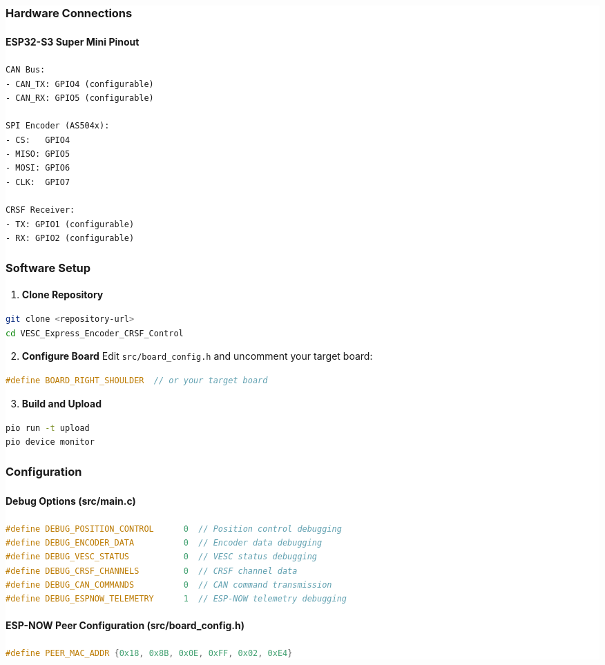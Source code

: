 ### Hardware Connections

#### ESP32-S3 Super Mini Pinout
```
CAN Bus:
- CAN_TX: GPIO4 (configurable)
- CAN_RX: GPIO5 (configurable)

SPI Encoder (AS504x):
- CS:   GPIO4
- MISO: GPIO5  
- MOSI: GPIO6
- CLK:  GPIO7

CRSF Receiver:
- TX: GPIO1 (configurable)
- RX: GPIO2 (configurable)
```

### Software Setup

1. **Clone Repository**
```bash
git clone <repository-url>
cd VESC_Express_Encoder_CRSF_Control
```

2. **Configure Board**
Edit `src/board_config.h` and uncomment your target board:
```c
#define BOARD_RIGHT_SHOULDER  // or your target board
```

3. **Build and Upload**
```bash
pio run -t upload
pio device monitor
```

### Configuration

#### Debug Options (src/main.c)
```c
#define DEBUG_POSITION_CONTROL      0  // Position control debugging
#define DEBUG_ENCODER_DATA          0  // Encoder data debugging  
#define DEBUG_VESC_STATUS           0  // VESC status debugging
#define DEBUG_CRSF_CHANNELS         0  // CRSF channel data
#define DEBUG_CAN_COMMANDS          0  // CAN command transmission
#define DEBUG_ESPNOW_TELEMETRY      1  // ESP-NOW telemetry debugging
```

#### ESP-NOW Peer Configuration (src/board_config.h)
```c
#define PEER_MAC_ADDR {0x18, 0x8B, 0x0E, 0xFF, 0x02, 0xE4}
```
